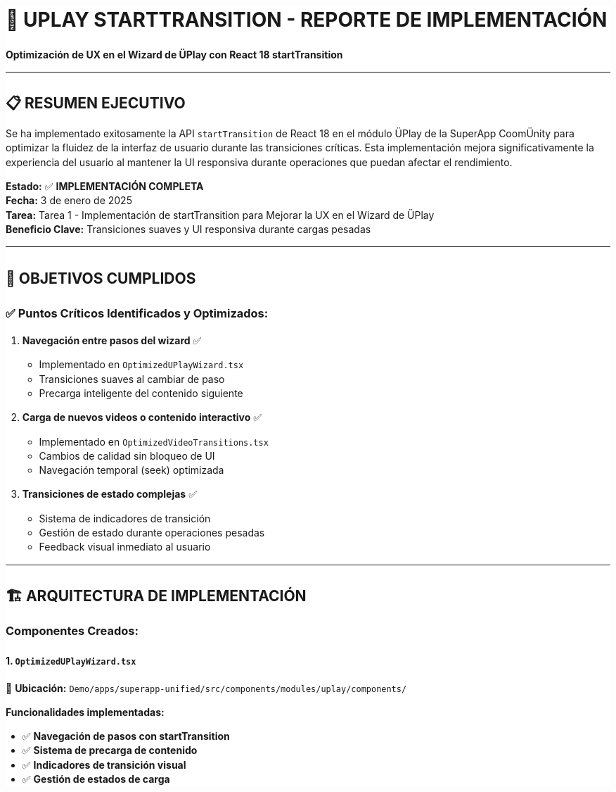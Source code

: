 # 🚀 UPLAY STARTTRANSITION - REPORTE DE IMPLEMENTACIÓN
**Optimización de UX en el Wizard de ÜPlay con React 18 startTransition**

---

## 📋 **RESUMEN EJECUTIVO**

Se ha implementado exitosamente la API `startTransition` de React 18 en el módulo ÜPlay de la SuperApp CoomÜnity para optimizar la fluidez de la interfaz de usuario durante las transiciones críticas. Esta implementación mejora significativamente la experiencia del usuario al mantener la UI responsiva durante operaciones que puedan afectar el rendimiento.

**Estado:** ✅ **IMPLEMENTACIÓN COMPLETA**  
**Fecha:** 3 de enero de 2025  
**Tarea:** Tarea 1 - Implementación de startTransition para Mejorar la UX en el Wizard de ÜPlay  
**Beneficio Clave:** Transiciones suaves y UI responsiva durante cargas pesadas  

---

## 🎯 **OBJETIVOS CUMPLIDOS**

### ✅ **Puntos Críticos Identificados y Optimizados:**

1. **Navegación entre pasos del wizard** ✅
   - Implementado en `OptimizedUPlayWizard.tsx`
   - Transiciones suaves al cambiar de paso
   - Precarga inteligente del contenido siguiente

2. **Carga de nuevos videos o contenido interactivo** ✅
   - Implementado en `OptimizedVideoTransitions.tsx`
   - Cambios de calidad sin bloqueo de UI
   - Navegación temporal (seek) optimizada

3. **Transiciones de estado complejas** ✅
   - Sistema de indicadores de transición
   - Gestión de estado durante operaciones pesadas
   - Feedback visual inmediato al usuario

---

## 🏗️ **ARQUITECTURA DE IMPLEMENTACIÓN**

### **Componentes Creados:**

#### **1. `OptimizedUPlayWizard.tsx`**
📍 **Ubicación:** `Demo/apps/superapp-unified/src/components/modules/uplay/components/`

**Funcionalidades implementadas:**
- ✅ **Navegación de pasos con startTransition**
- ✅ **Sistema de precarga de contenido**
- ✅ **Indicadores de transición visual**
- ✅ **Gestión de estados de carga**

